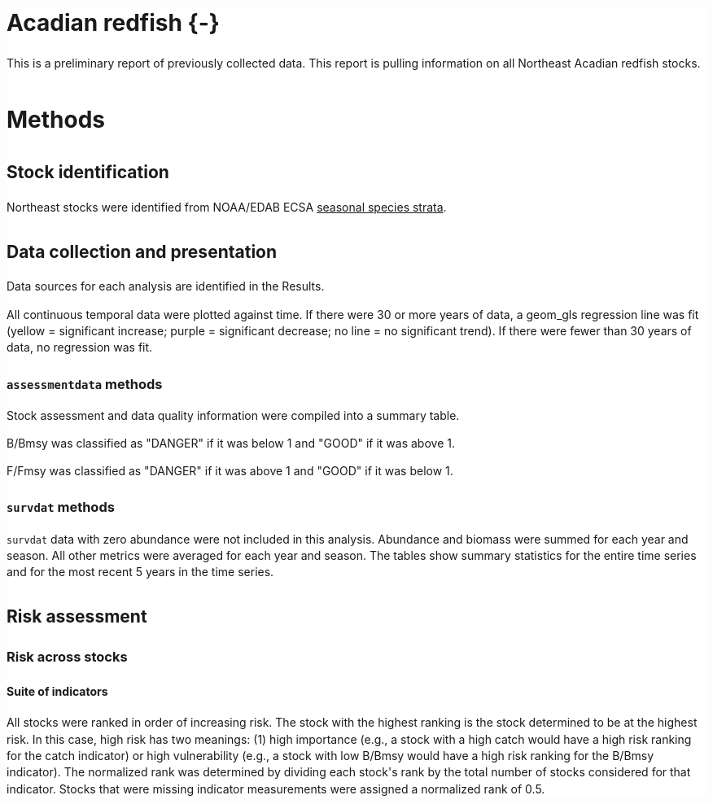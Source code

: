 
# Acadian redfish {-}









This is a preliminary report of previously collected data. This report is pulling information on all Northeast Acadian redfish stocks.



# Methods

## Stock identification
Northeast stocks were identified from NOAA/EDAB ECSA [seasonal species strata](https://github.com/NOAA-EDAB/ECSA/blob/master/data/seasonal_stock_strata.csv).

## Data collection and presentation

Data sources for each analysis are identified in the Results.

All continuous temporal data were plotted against time. If there were 30 or more years of data, a geom_gls regression line was fit (yellow = significant increase; purple = significant decrease; no line = no significant trend). If there were fewer than 30 years of data, no regression was fit.

### `assessmentdata` methods
Stock assessment and data quality information were compiled into a summary table.

B/Bmsy was classified as "DANGER" if it was below 1 and "GOOD" if it was above 1.

F/Fmsy was classified as "DANGER" if it was above 1 and "GOOD" if it was below 1.

### `survdat` methods
`survdat` data with zero abundance were not included in this analysis. Abundance and biomass were summed for each year and season. All other metrics were averaged for each year and season. The tables show summary statistics for the entire time series and for the most recent 5 years in the time series. 

## Risk assessment

### Risk across stocks

#### Suite of indicators
All stocks were ranked in order of increasing risk. The stock with the highest ranking is the stock determined to be at the highest risk. In this case, high risk has two meanings: (1) high importance (e.g., a stock with a high catch would have a high risk ranking for the catch indicator) or high vulnerability (e.g., a stock with low B/Bmsy would have a high risk ranking for the B/Bmsy indicator). The normalized rank was determined by dividing each stock's rank by the total number of stocks considered for that indicator. Stocks that were missing indicator measurements were assigned a normalized rank of 0.5.
